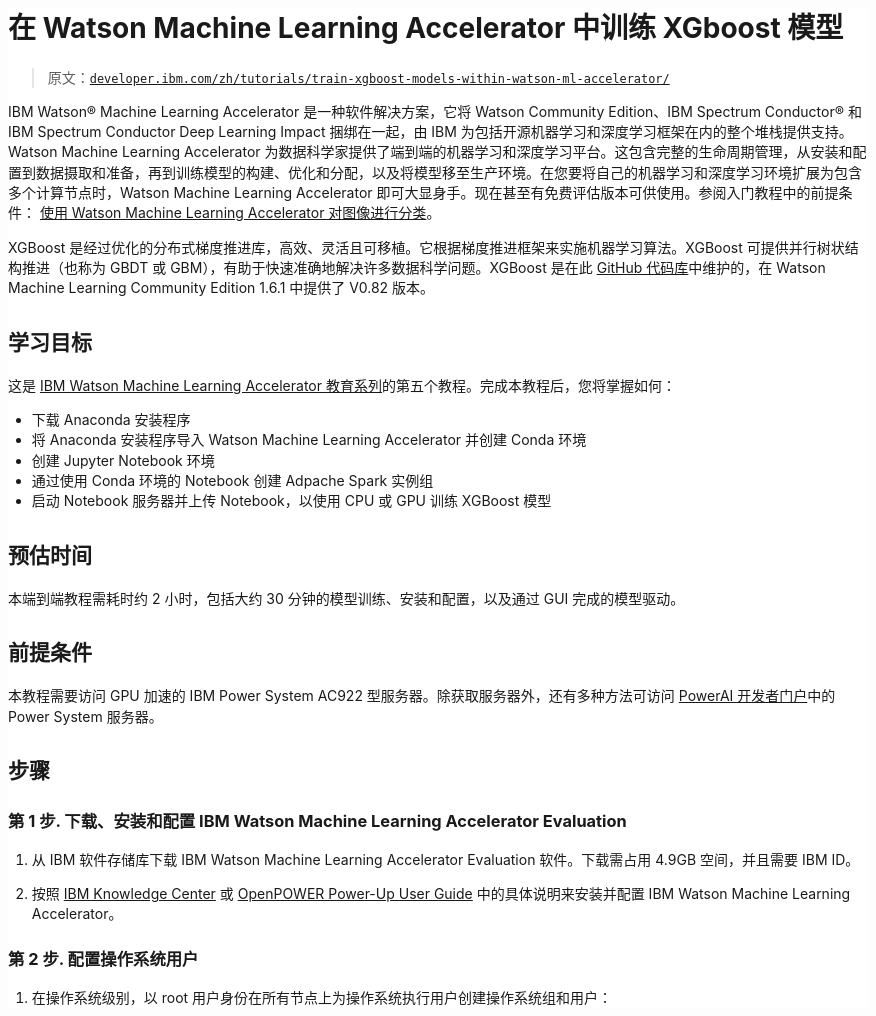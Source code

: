 # 在 Watson Machine Learning Accelerator 中训练 XGboost 模型

> 原文：[`developer.ibm.com/zh/tutorials/train-xgboost-models-within-watson-ml-accelerator/`](https://developer.ibm.com/zh/tutorials/train-xgboost-models-within-watson-ml-accelerator/)

IBM Watson® Machine Learning Accelerator 是一种软件解决方案，它将 Watson Community Edition、IBM Spectrum Conductor® 和 IBM Spectrum Conductor Deep Learning Impact 捆绑在一起，由 IBM 为包括开源机器学习和深度学习框架在内的整个堆栈提供支持。Watson Machine Learning Accelerator 为数据科学家提供了端到端的机器学习和深度学习平台。这包含完整的生命周期管理，从安装和配置到数据摄取和准备，再到训练模型的构建、优化和分配，以及将模型移至生产环境。在您要将自己的机器学习和深度学习环境扩展为包含多个计算节点时，Watson Machine Learning Accelerator 即可大显身手。现在甚至有免费评估版本可供使用。参阅入门教程中的前提条件：
[使用 Watson Machine Learning Accelerator 对图像进行分类](https://developer.ibm.com/zh/tutorials/use-computer-vision-with-dli-watson-machine-learning-accelerator/)。

XGBoost 是经过优化的分布式梯度推进库，高效、灵活且可移植。它根据梯度推进框架来实施机器学习算法。XGBoost 可提供并行树状结构推进（也称为 GBDT 或 GBM），有助于快速准确地解决许多数据科学问题。XGBoost 是在此 [GitHub 代码库](https://github.com/dmlc/xgboost)中维护的，在 Watson Machine Learning Community Edition 1.6.1 中提供了 V0.82 版本。

## 学习目标

这是 [IBM Watson Machine Learning Accelerator 教育系列](https://developer.ibm.com/zh/series/learn-watson-machine-learning-accelerator/)的第五个教程。完成本教程后，您将掌握如何：

*   下载 Anaconda 安装程序
*   将 Anaconda 安装程序导入 Watson Machine Learning Accelerator 并创建 Conda 环境
*   创建 Jupyter Notebook 环境
*   通过使用 Conda 环境的 Notebook 创建 Adpache Spark 实例组
*   启动 Notebook 服务器并上传 Notebook，以使用 CPU 或 GPU 训练 XGBoost 模型

## 预估时间

本端到端教程需耗时约 2 小时，包括大约 30 分钟的模型训练、安装和配置，以及通过 GUI 完成的模型驱动。

## 前提条件

本教程需要访问 GPU 加速的 IBM Power System AC922 型服务器。除获取服务器外，还有多种方法可访问 [PowerAI 开发者门户](https://developer.ibm.com/linuxonpower/deep-learning-powerai/try-powerai/)中的 Power System 服务器。

## 步骤

### 第 1 步. 下载、安装和配置 IBM Watson Machine Learning Accelerator Evaluation

1.  从 IBM 软件存储库下载 IBM Watson Machine Learning Accelerator Evaluation 软件。下载需占用 4.9GB 空间，并且需要 IBM ID。

2.  按照 [IBM Knowledge Center](https://www.ibm.com/support/knowledgecenter/en/SSFHA8) 或 [OpenPOWER Power-Up User Guide](https://power-up.readthedocs.io/en/latest/Running-paie.html) 中的具体说明来安装并配置 IBM Watson Machine Learning Accelerator。

### 第 2 步. 配置操作系统用户

1.  在操作系统级别，以 root 用户身份在所有节点上为操作系统执行用户创建操作系统组和用户：
